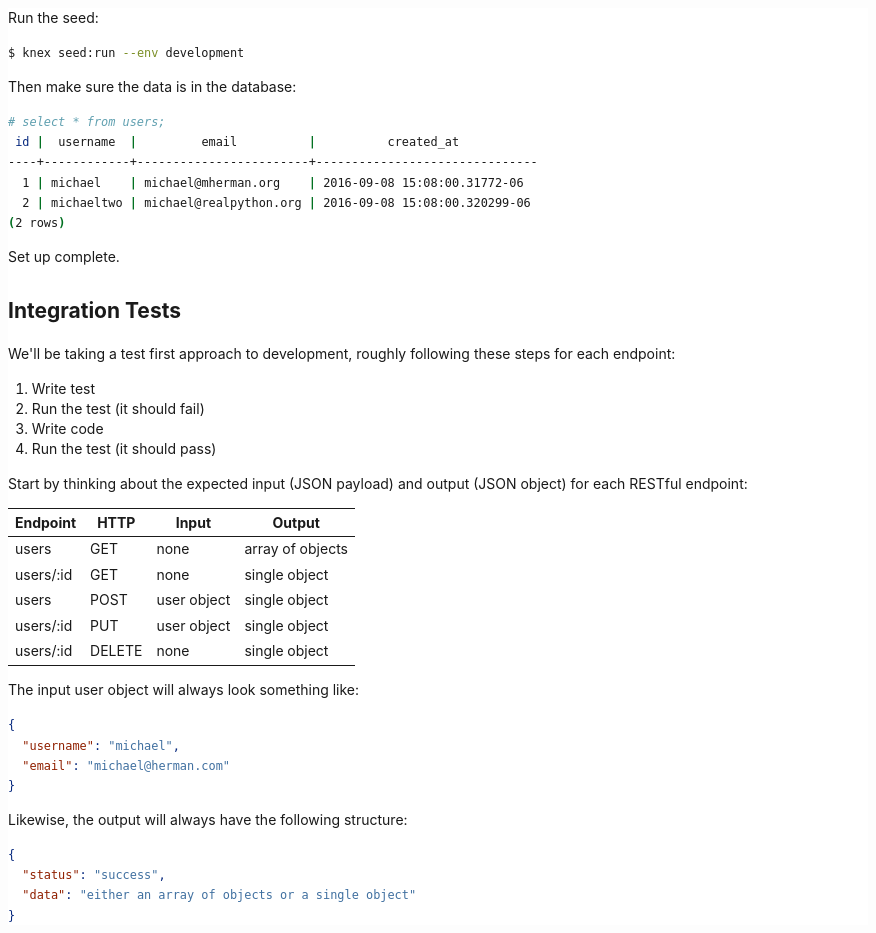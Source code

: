 Run the seed:

```sh
$ knex seed:run --env development
```

Then make sure the data is in the database:

```sh
# select * from users;
 id |  username  |         email          |          created_at
----+------------+------------------------+-------------------------------
  1 | michael    | michael@mherman.org    | 2016-09-08 15:08:00.31772-06
  2 | michaeltwo | michael@realpython.org | 2016-09-08 15:08:00.320299-06
(2 rows)
```

Set up complete.

## Integration Tests

We'll be taking a test first approach to development, roughly following these steps for each endpoint:

1. Write test
1. Run the test (it should fail)
1. Write code
1. Run the test (it should pass)

Start by thinking about the expected input (JSON payload) and output (JSON object) for each RESTful endpoint:

| Endpoint  | HTTP   | Input       | Output           |
|-----------|--------|-------------|------------------|
| users     | GET    | none        | array of objects |
| users/:id | GET    | none        | single object    |
| users     | POST   | user object | single object    |
| users/:id | PUT    | user object | single object    |
| users/:id | DELETE | none        | single object    |

The input user object will always look something like:

```json
{
  "username": "michael",
  "email": "michael@herman.com"
}
```

Likewise, the output will always have the following structure:

```json
{
  "status": "success",
  "data": "either an array of objects or a single object"
}
```
